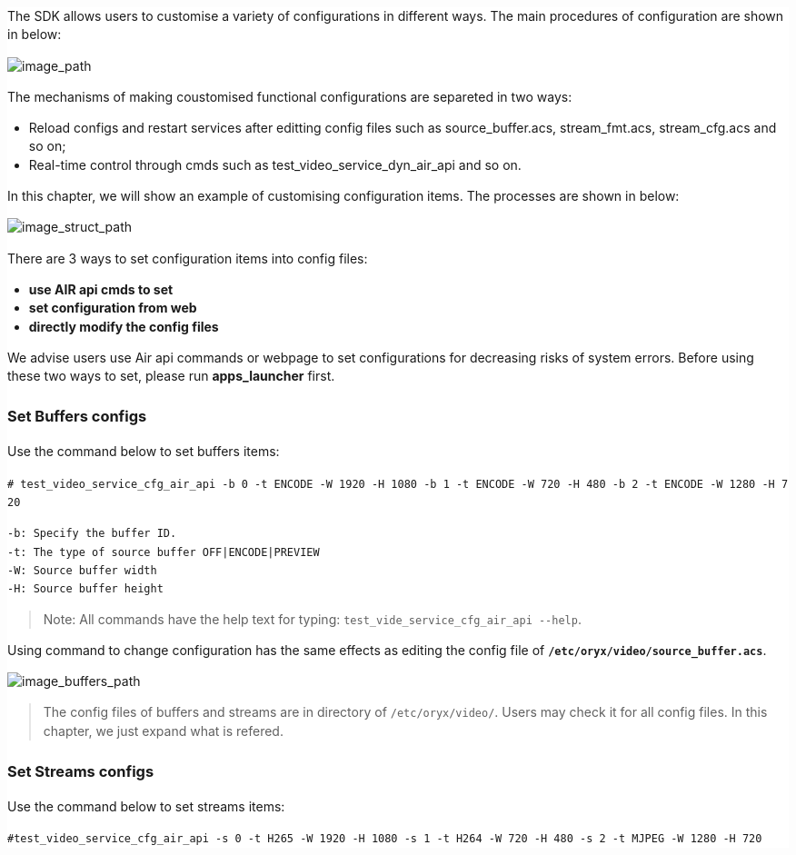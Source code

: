 The SDK allows users to customise a variety of configurations in different ways. The main procedures of configuration are shown in below:


![image_path](img/architecture.png)

The mechanisms of making coustomised functional configurations are separeted in two ways:

- Reload configs and restart services after editting config files such as source_buffer.acs, stream_fmt.acs, stream_cfg.acs and so on;
- Real-time control through cmds such as test_video_service_dyn_air_api and so on.


In this chapter, we will show an example of customising configuration items. The processes are shown in below:

![image_struct_path](img/example_struct.png)

There are 3 ways to set configuration items into config files:

* **use AIR api cmds to set**
* **set configuration from web**
* **directly modify the config files**

We advise users use Air api commands or webpage to set configurations for decreasing risks of system errors. Before using these two ways to set, please run **apps_launcher** first.

### Set Buffers configs

Use the command below to set buffers items:

```shell
# test_video_service_cfg_air_api -b 0 -t ENCODE -W 1920 -H 1080 -b 1 -t ENCODE -W 720 -H 480 -b 2 -t ENCODE -W 1280 -H 720
```

```shell
-b: Specify the buffer ID.
-t: The type of source buffer OFF|ENCODE|PREVIEW
-W: Source buffer width
-H: Source buffer height
```

> Note: All commands have the help text for typing: `test_vide_service_cfg_air_api --help`.

Using command to change configuration has the same effects as editing the config file of **`/etc/oryx/video/source_buffer.acs`**.

![image_buffers_path](img/buffer.png)

> The config files of buffers and streams are in directory of `/etc/oryx/video/`. Users may check it for all config files. In this chapter, we just expand what is refered.

### Set Streams configs

Use the command below to set streams items:


```shell
#test_video_service_cfg_air_api -s 0 -t H265 -W 1920 -H 1080 -s 1 -t H264 -W 720 -H 480 -s 2 -t MJPEG -W 1280 -H 720
```
